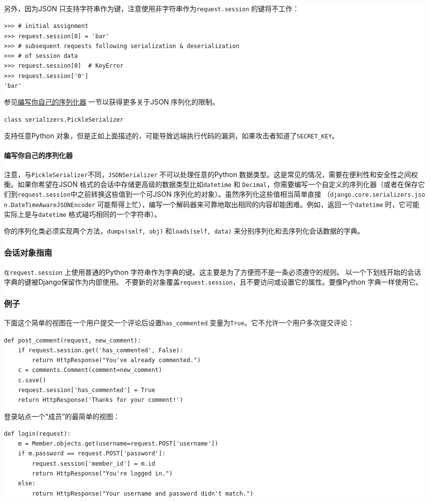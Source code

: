 另外，因为JSON 只支持字符串作为键，注意使用非字符串作为`request.session` 的键将不工作：

```
>>> # initial assignment
>>> request.session[0] = 'bar'
>>> # subsequent requests following serialization & deserialization
>>> # of session data
>>> request.session[0]  # KeyError
>>> request.session['0']
'bar'
```

参见[编写你自己的序列化器](http://python.usyiyi.cn/django/topics/http/sessions.html#custom-serializers) 一节以获得更多关于JSON 序列化的限制。

`class serializers.PickleSerializer`

支持任意Python 对象，但是正如上面描述的，可能导致远端执行代码的漏洞，如果攻击者知道了`SECRET_KEY`。

#### 编写你自己的序列化器

注意，与`PickleSerializer`不同，`JSONSerializer` 不可以处理任意的Python 数据类型。这是常见的情况，需要在便利性和安全性之间权衡。如果你希望在JSON 格式的会话中存储更高级的数据类型比如`datetime` 和 `Decimal`，你需要编写一个自定义的序列化器（或者在保存它们到`request.session`中之前转换这些值到一个可JSON 序列化的对象）。虽然序列化这些值相当简单直接 （`django.core.serializers.json.DateTimeAwareJSONEncoder` 可能帮得上忙），编写一个解码器来可靠地取出相同的内容却能困难。例如，返回一个`datetime` 时，它可能实际上是与`datetime` 格式碰巧相同的一个字符串）。

你的序列化类必须实现两个方法，`dumps(self, obj)` 和`loads(self, data)` 来分别序列化和去序列化会话数据的字典。

### 会话对象指南

`在request.session` 上使用普通的Python 字符串作为字典的键。这主要是为了方便而不是一条必须遵守的规则。
以一个下划线开始的会话字典的键被Django保留作为内部使用。
不要新的对象覆盖`request.session`，且不要访问或设置它的属性。要像Python 字典一样使用它。

### 例子

下面这个简单的视图在一个用户提交一个评论后设置`has_commented` 变量为`True`。它不允许一个用户多次提交评论：

```
def post_comment(request, new_comment):
    if request.session.get('has_commented', False):
        return HttpResponse("You've already commented.")
    c = comments.Comment(comment=new_comment)
    c.save()
    request.session['has_commented'] = True
    return HttpResponse('Thanks for your comment!')
```

登录站点一个“成员”的最简单的视图：

```
def login(request):
    m = Member.objects.get(username=request.POST['username'])
    if m.password == request.POST['password']:
        request.session['member_id'] = m.id
        return HttpResponse("You're logged in.")
    else:
        return HttpResponse("Your username and password didn't match.")
```
